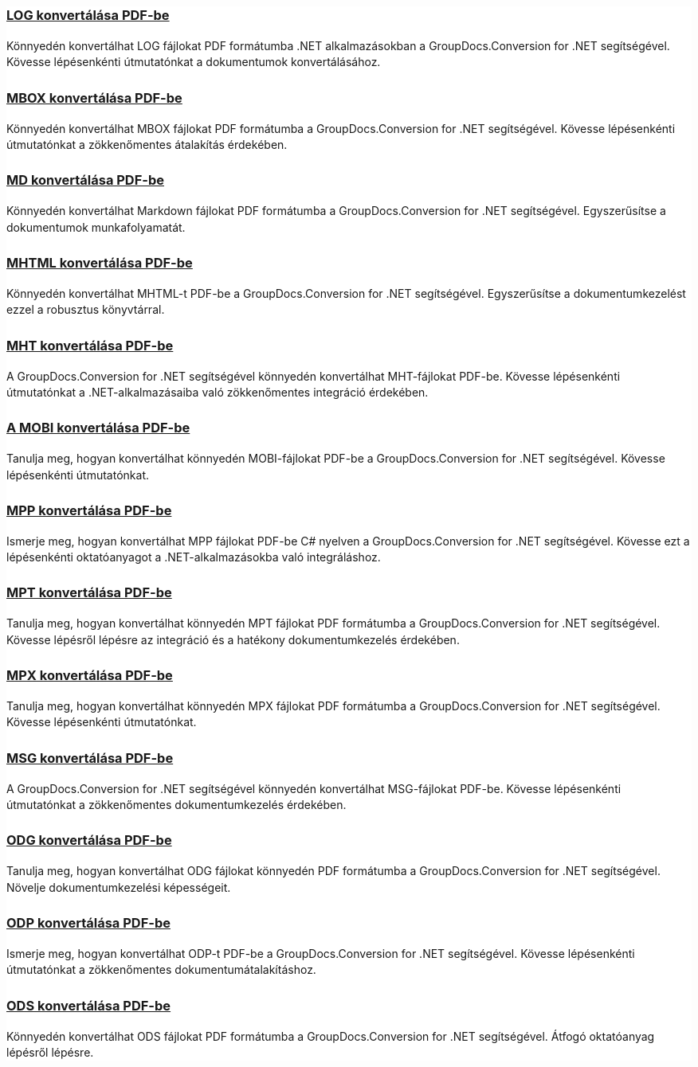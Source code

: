### [LOG konvertálása PDF-be](./convert-log-to-pdf/)
Könnyedén konvertálhat LOG fájlokat PDF formátumba .NET alkalmazásokban a GroupDocs.Conversion for .NET segítségével. Kövesse lépésenkénti útmutatónkat a dokumentumok konvertálásához.
### [MBOX konvertálása PDF-be](./convert-mbox-to-pdf/)
Könnyedén konvertálhat MBOX fájlokat PDF formátumba a GroupDocs.Conversion for .NET segítségével. Kövesse lépésenkénti útmutatónkat a zökkenőmentes átalakítás érdekében.
### [MD konvertálása PDF-be](./convert-md-to-pdf/)
Könnyedén konvertálhat Markdown fájlokat PDF formátumba a GroupDocs.Conversion for .NET segítségével. Egyszerűsítse a dokumentumok munkafolyamatát.
### [MHTML konvertálása PDF-be](./convert-mhtml-to-pdf/)
Könnyedén konvertálhat MHTML-t PDF-be a GroupDocs.Conversion for .NET segítségével. Egyszerűsítse a dokumentumkezelést ezzel a robusztus könyvtárral.
### [MHT konvertálása PDF-be](./convert-mht-to-pdf/)
A GroupDocs.Conversion for .NET segítségével könnyedén konvertálhat MHT-fájlokat PDF-be. Kövesse lépésenkénti útmutatónkat a .NET-alkalmazásaiba való zökkenőmentes integráció érdekében.
### [A MOBI konvertálása PDF-be](./convert-mobi-to-pdf/)
Tanulja meg, hogyan konvertálhat könnyedén MOBI-fájlokat PDF-be a GroupDocs.Conversion for .NET segítségével. Kövesse lépésenkénti útmutatónkat.
### [MPP konvertálása PDF-be](./convert-mpp-to-pdf/)
Ismerje meg, hogyan konvertálhat MPP fájlokat PDF-be C# nyelven a GroupDocs.Conversion for .NET segítségével. Kövesse ezt a lépésenkénti oktatóanyagot a .NET-alkalmazásokba való integráláshoz.
### [MPT konvertálása PDF-be](./convert-mpt-to-pdf/)
Tanulja meg, hogyan konvertálhat könnyedén MPT fájlokat PDF formátumba a GroupDocs.Conversion for .NET segítségével. Kövesse lépésről lépésre az integráció és a hatékony dokumentumkezelés érdekében.
### [MPX konvertálása PDF-be](./convert-mpx-to-pdf/)
Tanulja meg, hogyan konvertálhat könnyedén MPX fájlokat PDF formátumba a GroupDocs.Conversion for .NET segítségével. Kövesse lépésenkénti útmutatónkat.
### [MSG konvertálása PDF-be](./convert-msg-to-pdf/)
A GroupDocs.Conversion for .NET segítségével könnyedén konvertálhat MSG-fájlokat PDF-be. Kövesse lépésenkénti útmutatónkat a zökkenőmentes dokumentumkezelés érdekében.
### [ODG konvertálása PDF-be](./convert-odg-to-pdf/)
Tanulja meg, hogyan konvertálhat ODG fájlokat könnyedén PDF formátumba a GroupDocs.Conversion for .NET segítségével. Növelje dokumentumkezelési képességeit.
### [ODP konvertálása PDF-be](./convert-odp-to-pdf/)
Ismerje meg, hogyan konvertálhat ODP-t PDF-be a GroupDocs.Conversion for .NET segítségével. Kövesse lépésenkénti útmutatónkat a zökkenőmentes dokumentumátalakításhoz.
### [ODS konvertálása PDF-be](./convert-ods-to-pdf/)
Könnyedén konvertálhat ODS fájlokat PDF formátumba a GroupDocs.Conversion for .NET segítségével. Átfogó oktatóanyag lépésről lépésre.